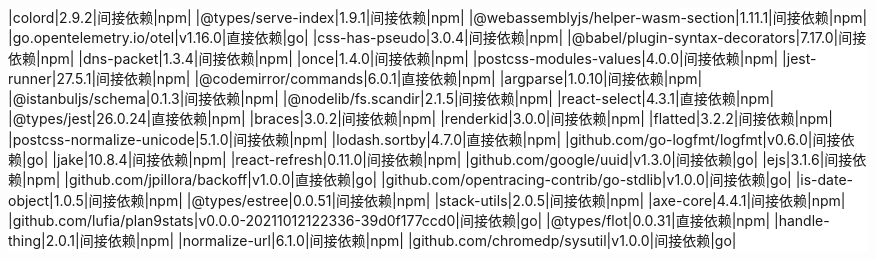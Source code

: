 |colord|2.9.2|间接依赖|npm|
|@types/serve-index|1.9.1|间接依赖|npm|
|@webassemblyjs/helper-wasm-section|1.11.1|间接依赖|npm|
|go.opentelemetry.io/otel|v1.16.0|直接依赖|go|
|css-has-pseudo|3.0.4|间接依赖|npm|
|@babel/plugin-syntax-decorators|7.17.0|间接依赖|npm|
|dns-packet|1.3.4|间接依赖|npm|
|once|1.4.0|间接依赖|npm|
|postcss-modules-values|4.0.0|间接依赖|npm|
|jest-runner|27.5.1|间接依赖|npm|
|@codemirror/commands|6.0.1|直接依赖|npm|
|argparse|1.0.10|间接依赖|npm|
|@istanbuljs/schema|0.1.3|间接依赖|npm|
|@nodelib/fs.scandir|2.1.5|间接依赖|npm|
|react-select|4.3.1|直接依赖|npm|
|@types/jest|26.0.24|直接依赖|npm|
|braces|3.0.2|间接依赖|npm|
|renderkid|3.0.0|间接依赖|npm|
|flatted|3.2.2|间接依赖|npm|
|postcss-normalize-unicode|5.1.0|间接依赖|npm|
|lodash.sortby|4.7.0|直接依赖|npm|
|github.com/go-logfmt/logfmt|v0.6.0|间接依赖|go|
|jake|10.8.4|间接依赖|npm|
|react-refresh|0.11.0|间接依赖|npm|
|github.com/google/uuid|v1.3.0|间接依赖|go|
|ejs|3.1.6|间接依赖|npm|
|github.com/jpillora/backoff|v1.0.0|直接依赖|go|
|github.com/opentracing-contrib/go-stdlib|v1.0.0|间接依赖|go|
|is-date-object|1.0.5|间接依赖|npm|
|@types/estree|0.0.51|间接依赖|npm|
|stack-utils|2.0.5|间接依赖|npm|
|axe-core|4.4.1|间接依赖|npm|
|github.com/lufia/plan9stats|v0.0.0-20211012122336-39d0f177ccd0|间接依赖|go|
|@types/flot|0.0.31|直接依赖|npm|
|handle-thing|2.0.1|间接依赖|npm|
|normalize-url|6.1.0|间接依赖|npm|
|github.com/chromedp/sysutil|v1.0.0|间接依赖|go|